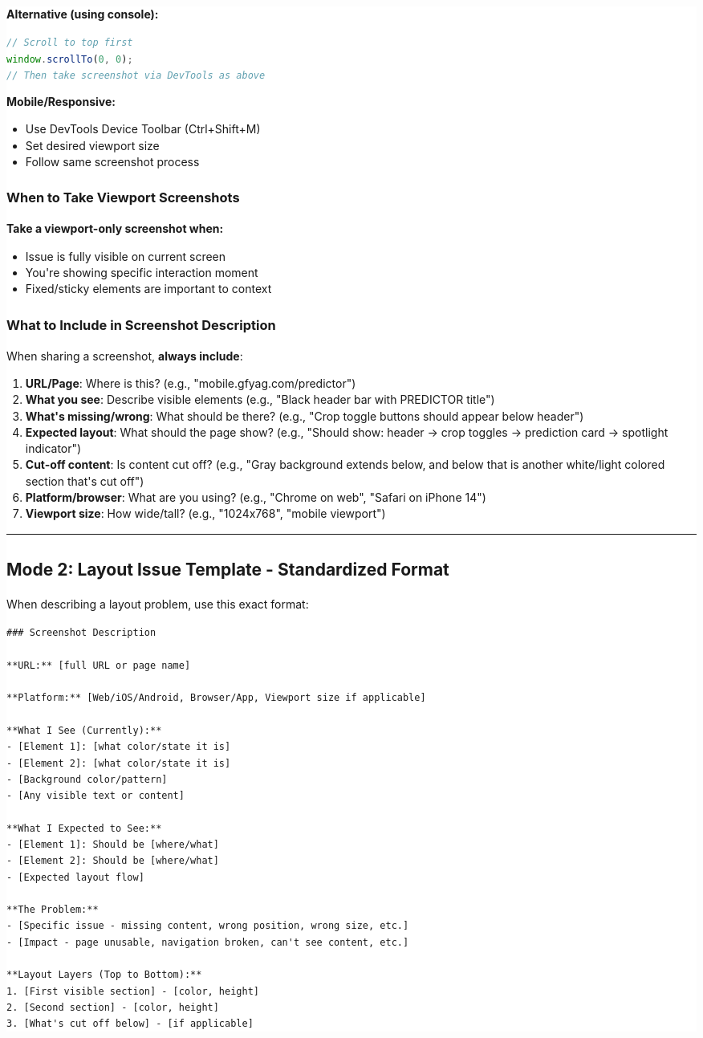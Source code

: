 **Alternative (using console):**
```javascript
// Scroll to top first
window.scrollTo(0, 0);
// Then take screenshot via DevTools as above
```

**Mobile/Responsive:**
- Use DevTools Device Toolbar (Ctrl+Shift+M)
- Set desired viewport size
- Follow same screenshot process

### When to Take Viewport Screenshots

**Take a viewport-only screenshot when:**
- Issue is fully visible on current screen
- You're showing specific interaction moment
- Fixed/sticky elements are important to context

### What to Include in Screenshot Description

When sharing a screenshot, **always include**:

1. **URL/Page**: Where is this? (e.g., "mobile.gfyag.com/predictor")
2. **What you see**: Describe visible elements (e.g., "Black header bar with PREDICTOR title")
3. **What's missing/wrong**: What should be there? (e.g., "Crop toggle buttons should appear below header")
4. **Expected layout**: What should the page show? (e.g., "Should show: header → crop toggles → prediction card → spotlight indicator")
5. **Cut-off content**: Is content cut off? (e.g., "Gray background extends below, and below that is another white/light colored section that's cut off")
6. **Platform/browser**: What are you using? (e.g., "Chrome on web", "Safari on iPhone 14")
7. **Viewport size**: How wide/tall? (e.g., "1024x768", "mobile viewport")

---

## Mode 2: Layout Issue Template - Standardized Format

When describing a layout problem, use this exact format:

```
### Screenshot Description

**URL:** [full URL or page name]

**Platform:** [Web/iOS/Android, Browser/App, Viewport size if applicable]

**What I See (Currently):**
- [Element 1]: [what color/state it is]
- [Element 2]: [what color/state it is]
- [Background color/pattern]
- [Any visible text or content]

**What I Expected to See:**
- [Element 1]: Should be [where/what]
- [Element 2]: Should be [where/what]
- [Expected layout flow]

**The Problem:**
- [Specific issue - missing content, wrong position, wrong size, etc.]
- [Impact - page unusable, navigation broken, can't see content, etc.]

**Layout Layers (Top to Bottom):**
1. [First visible section] - [color, height]
2. [Second section] - [color, height]
3. [What's cut off below] - [if applicable]
```